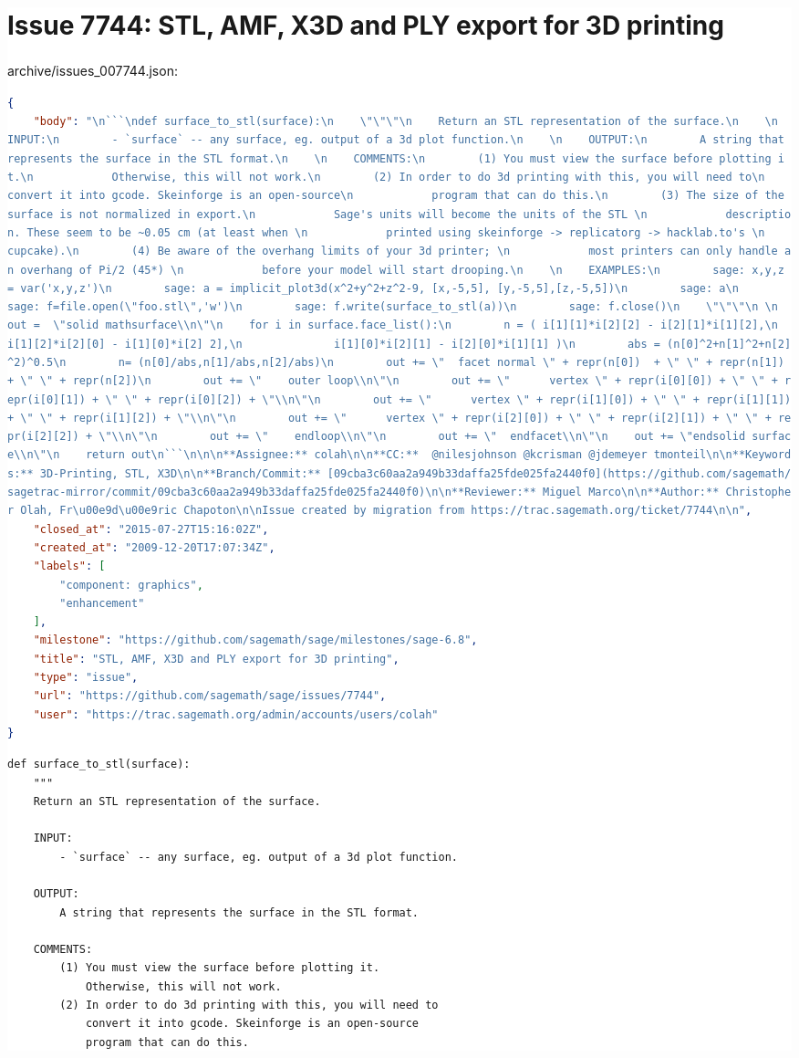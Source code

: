 # Issue 7744: STL, AMF, X3D and PLY export for 3D printing

archive/issues_007744.json:
```json
{
    "body": "\n```\ndef surface_to_stl(surface):\n    \"\"\"\n    Return an STL representation of the surface.\n    \n    INPUT:\n        - `surface` -- any surface, eg. output of a 3d plot function.\n    \n    OUTPUT:\n        A string that represents the surface in the STL format.\n    \n    COMMENTS:\n        (1) You must view the surface before plotting it.\n            Otherwise, this will not work.\n        (2) In order to do 3d printing with this, you will need to\n            convert it into gcode. Skeinforge is an open-source\n            program that can do this.\n        (3) The size of the surface is not normalized in export.\n            Sage's units will become the units of the STL \n            description. These seem to be ~0.05 cm (at least when \n            printed using skeinforge -> replicatorg -> hacklab.to's \n            cupcake).\n        (4) Be aware of the overhang limits of your 3d printer; \n            most printers can only handle an overhang of Pi/2 (45*) \n            before your model will start drooping.\n    \n    EXAMPLES:\n        sage: x,y,z = var('x,y,z')\n        sage: a = implicit_plot3d(x^2+y^2+z^2-9, [x,-5,5], [y,-5,5],[z,-5,5])\n        sage: a\n        sage: f=file.open(\"foo.stl\",'w')\n        sage: f.write(surface_to_stl(a))\n        sage: f.close()\n    \"\"\"\n \n    out =  \"solid mathsurface\\n\"\n    for i in surface.face_list():\n        n = ( i[1][1]*i[2][2] - i[2][1]*i[1][2],\n              i[1][2]*i[2][0] - i[1][0]*i[2] 2],\n              i[1][0]*i[2][1] - i[2][0]*i[1][1] )\n        abs = (n[0]^2+n[1]^2+n[2]^2)^0.5\n        n= (n[0]/abs,n[1]/abs,n[2]/abs)\n        out += \"  facet normal \" + repr(n[0])  + \" \" + repr(n[1])    + \" \" + repr(n[2])\n        out += \"    outer loop\\n\"\n        out += \"      vertex \" + repr(i[0][0]) + \" \" + repr(i[0][1]) + \" \" + repr(i[0][2]) + \"\\n\"\n        out += \"      vertex \" + repr(i[1][0]) + \" \" + repr(i[1][1]) + \" \" + repr(i[1][2]) + \"\\n\"\n        out += \"      vertex \" + repr(i[2][0]) + \" \" + repr(i[2][1]) + \" \" + repr(i[2][2]) + \"\\n\"\n        out += \"    endloop\\n\"\n        out += \"  endfacet\\n\"\n    out += \"endsolid surface\\n\"\n    return out\n```\n\n\n**Assignee:** colah\n\n**CC:**  @nilesjohnson @kcrisman @jdemeyer tmonteil\n\n**Keywords:** 3D-Printing, STL, X3D\n\n**Branch/Commit:** [09cba3c60aa2a949b33daffa25fde025fa2440f0](https://github.com/sagemath/sagetrac-mirror/commit/09cba3c60aa2a949b33daffa25fde025fa2440f0)\n\n**Reviewer:** Miguel Marco\n\n**Author:** Christopher Olah, Fr\u00e9d\u00e9ric Chapoton\n\nIssue created by migration from https://trac.sagemath.org/ticket/7744\n\n",
    "closed_at": "2015-07-27T15:16:02Z",
    "created_at": "2009-12-20T17:07:34Z",
    "labels": [
        "component: graphics",
        "enhancement"
    ],
    "milestone": "https://github.com/sagemath/sage/milestones/sage-6.8",
    "title": "STL, AMF, X3D and PLY export for 3D printing",
    "type": "issue",
    "url": "https://github.com/sagemath/sage/issues/7744",
    "user": "https://trac.sagemath.org/admin/accounts/users/colah"
}
```

```
def surface_to_stl(surface):
    """
    Return an STL representation of the surface.
    
    INPUT:
        - `surface` -- any surface, eg. output of a 3d plot function.
    
    OUTPUT:
        A string that represents the surface in the STL format.
    
    COMMENTS:
        (1) You must view the surface before plotting it.
            Otherwise, this will not work.
        (2) In order to do 3d printing with this, you will need to
            convert it into gcode. Skeinforge is an open-source
            program that can do this.
```